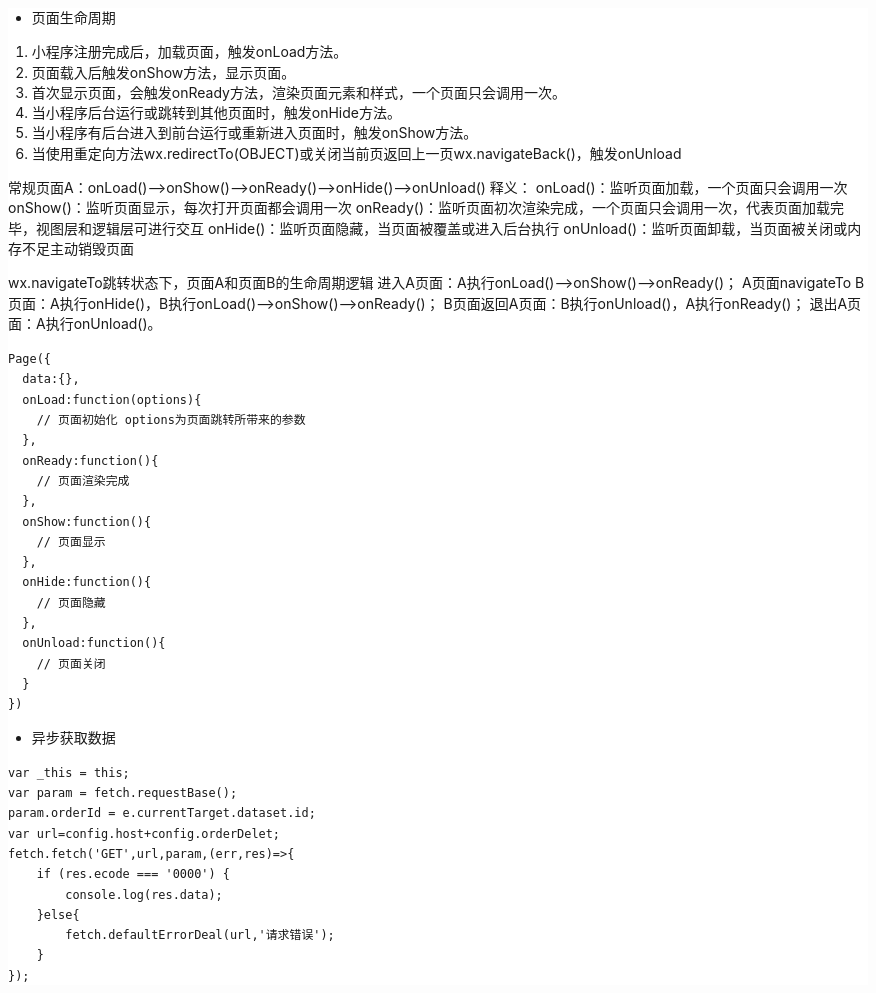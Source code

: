 - 页面生命周期

1. 小程序注册完成后，加载页面，触发onLoad方法。
2. 页面载入后触发onShow方法，显示页面。
3. 首次显示页面，会触发onReady方法，渲染页面元素和样式，一个页面只会调用一次。
4. 当小程序后台运行或跳转到其他页面时，触发onHide方法。
5. 当小程序有后台进入到前台运行或重新进入页面时，触发onShow方法。
6. 当使用重定向方法wx.redirectTo(OBJECT)或关闭当前页返回上一页wx.navigateBack()，触发onUnload

常规页面A：onLoad()-->onShow()-->onReady()-->onHide()-->onUnload()
释义：
onLoad()：监听页面加载，一个页面只会调用一次
onShow()：监听页面显示，每次打开页面都会调用一次
onReady()：监听页面初次渲染完成，一个页面只会调用一次，代表页面加载完毕，视图层和逻辑层可进行交互
onHide()：监听页面隐藏，当页面被覆盖或进入后台执行
onUnload()：监听页面卸载，当页面被关闭或内存不足主动销毁页面

wx.navigateTo跳转状态下，页面A和页面B的生命周期逻辑
进入A页面：A执行onLoad()-->onShow()-->onReady()；
A页面navigateTo B页面：A执行onHide()，B执行onLoad()-->onShow()-->onReady()；
B页面返回A页面：B执行onUnload()，A执行onReady()；
退出A页面：A执行onUnload()。
```
Page({
  data:{},
  onLoad:function(options){
    // 页面初始化 options为页面跳转所带来的参数
  },
  onReady:function(){
    // 页面渲染完成
  },
  onShow:function(){
    // 页面显示
  },
  onHide:function(){
    // 页面隐藏
  },
  onUnload:function(){
    // 页面关闭
  }
})
```


- 异步获取数据

```
var _this = this;
var param = fetch.requestBase();
param.orderId = e.currentTarget.dataset.id;
var url=config.host+config.orderDelet;
fetch.fetch('GET',url,param,(err,res)=>{
    if (res.ecode === '0000') {
        console.log(res.data);
    }else{
        fetch.defaultErrorDeal(url,'请求错误');
    }
});

```
